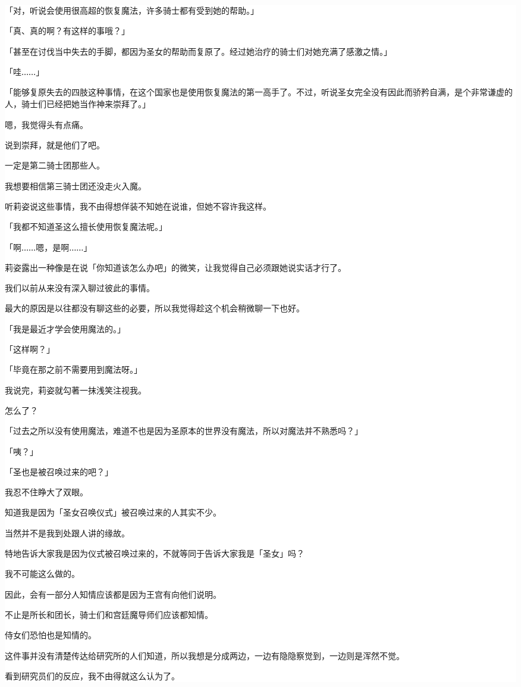 「对，听说会使用很高超的恢复魔法，许多骑士都有受到她的帮助。」

「真、真的啊？有这样的事哦？」

「甚至在讨伐当中失去的手脚，都因为圣女的帮助而复原了。经过她治疗的骑士们对她充满了感激之情。」

「哇……」

「能够复原失去的四肢这种事情，在这个国家也是使用恢复魔法的第一高手了。不过，听说圣女完全没有因此而骄矜自满，是个非常谦虚的人，骑士们已经把她当作神来崇拜了。」

嗯，我觉得头有点痛。

说到崇拜，就是他们了吧。

一定是第二骑士团那些人。

我想要相信第三骑士团还没走火入魔。

听莉姿说这些事情，我不由得想佯装不知她在说谁，但她不容许我这样。

「我都不知道圣这么擅长使用恢复魔法呢。」

「啊……嗯，是啊……」

莉姿露出一种像是在说「你知道该怎么办吧」的微笑，让我觉得自己必须跟她说实话才行了。

我们以前从来没有深入聊过彼此的事情。

最大的原因是以往都没有聊这些的必要，所以我觉得趁这个机会稍微聊一下也好。

「我是最近才学会使用魔法的。」

「这样啊？」

「毕竟在那之前不需要用到魔法呀。」

我说完，莉姿就勾著一抹浅笑注视我。

怎么了？

「过去之所以没有使用魔法，难道不也是因为圣原本的世界没有魔法，所以对魔法并不熟悉吗？」

「咦？」

「圣也是被召唤过来的吧？」

我忍不住睁大了双眼。

知道我是因为「圣女召唤仪式」被召唤过来的人其实不少。

当然并不是我到处跟人讲的缘故。

特地告诉大家我是因为仪式被召唤过来的，不就等同于告诉大家我是「圣女」吗？

我不可能这么做的。

因此，会有一部分人知情应该都是因为王宫有向他们说明。

不止是所长和团长，骑士们和宫廷魔导师们应该都知情。

侍女们恐怕也是知情的。

这件事并没有清楚传达给研究所的人们知道，所以我想是分成两边，一边有隐隐察觉到，一边则是浑然不觉。

看到研究员们的反应，我不由得就这么认为了。
